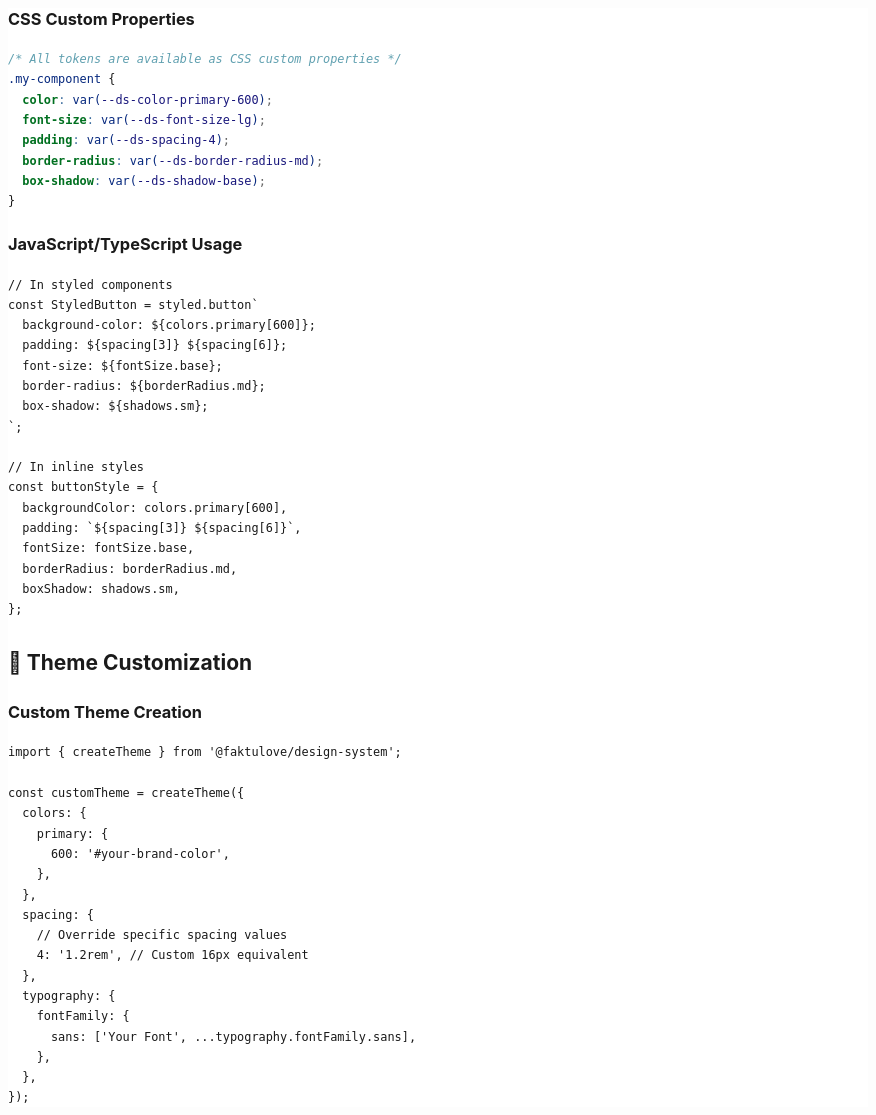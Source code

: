 ### CSS Custom Properties
```css
/* All tokens are available as CSS custom properties */
.my-component {
  color: var(--ds-color-primary-600);
  font-size: var(--ds-font-size-lg);
  padding: var(--ds-spacing-4);
  border-radius: var(--ds-border-radius-md);
  box-shadow: var(--ds-shadow-base);
}
```

### JavaScript/TypeScript Usage
```tsx
// In styled components
const StyledButton = styled.button`
  background-color: ${colors.primary[600]};
  padding: ${spacing[3]} ${spacing[6]};
  font-size: ${fontSize.base};
  border-radius: ${borderRadius.md};
  box-shadow: ${shadows.sm};
`;

// In inline styles
const buttonStyle = {
  backgroundColor: colors.primary[600],
  padding: `${spacing[3]} ${spacing[6]}`,
  fontSize: fontSize.base,
  borderRadius: borderRadius.md,
  boxShadow: shadows.sm,
};
```

## 🎨 Theme Customization

### Custom Theme Creation
```tsx
import { createTheme } from '@faktulove/design-system';

const customTheme = createTheme({
  colors: {
    primary: {
      600: '#your-brand-color',
    },
  },
  spacing: {
    // Override specific spacing values
    4: '1.2rem', // Custom 16px equivalent
  },
  typography: {
    fontFamily: {
      sans: ['Your Font', ...typography.fontFamily.sans],
    },
  },
});
```
